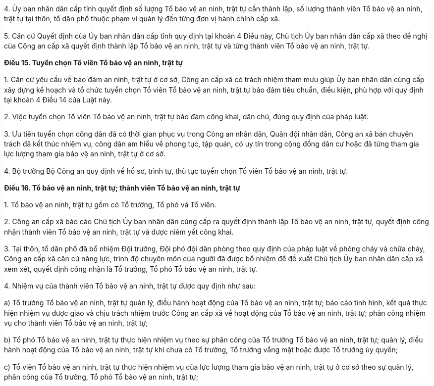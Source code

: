 4\. Ủy ban nhân dân cấp tỉnh quyết định số lượng Tổ bảo vệ an ninh, trật tự
cần thành lập, số lượng thành viên Tổ bảo vệ an ninh, trật tự tại thôn, tổ dân
phố thuộc phạm vi quản lý đến từng đơn vị hành chính cấp xã.

5\. Căn cứ Quyết định của Ủy ban nhân dân cấp tỉnh quy định tại khoản 4 Điều
này, Chủ tịch Ủy ban nhân dân cấp xã theo đề nghị của Công an cấp xã quyết
định thành lập Tổ bảo vệ an ninh, trật tự và từng thành viên Tổ bảo vệ an
ninh, trật tự.

**Điều 15\. Tuyển chọn Tổ viên Tổ bảo vệ an ninh, trật tự**

1\. Căn cứ yêu cầu về bảo đảm an ninh, trật tự ở cơ sở, Công an cấp xã có
trách nhiệm tham mưu giúp Ủy ban nhân dân cùng cấp xây dựng kế hoạch và tổ
chức tuyển chọn Tổ viên Tổ bảo vệ an ninh, trật tự bảo đảm tiêu chuẩn, điều
kiện, phù hợp với quy định tại khoản 4 Điều 14 của Luật này.

2\. Việc tuyển chọn Tổ viên Tổ bảo vệ an ninh, trật tự bảo đảm công khai, dân
chủ, đúng quy định của pháp luật.

3\. Ưu tiên tuyển chọn công dân đã có thời gian phục vụ trong Công an nhân
dân, Quân đội nhân dân, Công an xã bán chuyên trách đã kết thúc nhiệm vụ, công
dân am hiểu về phong tục, tập quán, có uy tín trong cộng đồng dân cư hoặc đã
từng tham gia lực lượng tham gia bảo vệ an ninh, trật tự ở cơ sở.

4\. Bộ trưởng Bộ Công an quy định về hồ sơ, trình tự, thủ tục tuyển chọn Tổ
viên Tổ bảo vệ an ninh, trật tự.

**Điều 16\. Tổ bảo vệ an ninh, trật tự; thành viên Tổ bảo vệ an ninh, trật
tự**

1\. Tổ bảo vệ an ninh, trật tự gồm có Tổ trưởng, Tổ phó và Tổ viên.

2\. Công an cấp xã báo cáo Chủ tịch Ủy ban nhân dân cùng cấp ra quyết định
thành lập Tổ bảo vệ an ninh, trật tự, quyết định công nhận thành viên Tổ bảo
vệ an ninh, trật tự và được niêm yết công khai.

3\. Tại thôn, tổ dân phố đã bổ nhiệm Đội trưởng, Đội phó đội dân phòng theo
quy định của pháp luật về phòng cháy và chữa cháy, Công an cấp xã căn cứ năng
lực, trình độ chuyên môn của người đã được bổ nhiệm để đề xuất Chủ tịch Ủy ban
nhân dân cấp xã xem xét, quyết định công nhận là Tổ trưởng, Tổ phó Tổ bảo vệ
an ninh, trật tự.

4\. Nhiệm vụ của thành viên Tổ bảo vệ an ninh, trật tự được quy định như sau:

a) Tổ trưởng Tổ bảo vệ an ninh, trật tự quản lý, điều hành hoạt động của Tổ
bảo vệ an ninh, trật tự; báo cáo tình hình, kết quả thực hiện nhiệm vụ được
giao và chịu trách nhiệm trước Công an cấp xã về hoạt động của Tổ bảo vệ an
ninh, trật tự; phân công nhiệm vụ cho thành viên Tổ bảo vệ an ninh, trật tự;

b) Tổ phó Tổ bảo vệ an ninh, trật tự thực hiện nhiệm vụ theo sự phân công của
Tổ trưởng Tổ bảo vệ an ninh, trật tự; quản lý, điều hành hoạt động của Tổ bảo
vệ an ninh, trật tự khi chưa có Tổ trưởng, Tổ trưởng vắng mặt hoặc được Tổ
trưởng ủy quyền;

c) Tổ viên Tổ bảo vệ an ninh, trật tự thực hiện nhiệm vụ của lực lượng tham
gia bảo vệ an ninh, trật tự ở cơ sở theo sự quản lý, phân công của Tổ trưởng,
Tổ phó Tổ bảo vệ an ninh, trật tự;

